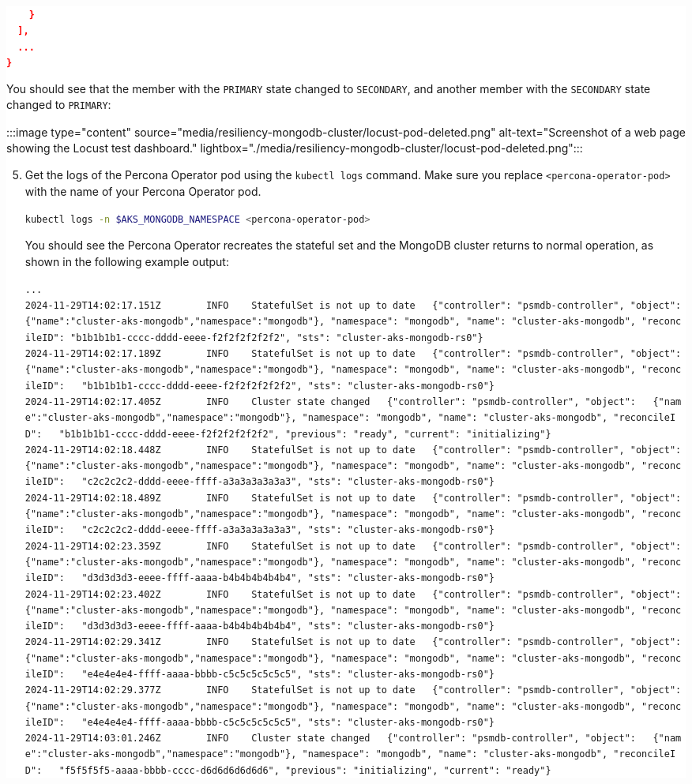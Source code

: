    ```json
       }
     ],
     ...
   }
   ```

   You should see that the member with the `PRIMARY` state changed to `SECONDARY`, and another member with the `SECONDARY` state changed to `PRIMARY`:

   :::image type="content" source="media/resiliency-mongodb-cluster/locust-pod-deleted.png" alt-text="Screenshot of a web page showing the Locust test dashboard." lightbox="./media/resiliency-mongodb-cluster/locust-pod-deleted.png":::

5. Get the logs of the Percona Operator pod using the `kubectl logs` command. Make sure you replace `<percona-operator-pod>` with the name of your Percona Operator pod.

    ```bash
    kubectl logs -n $AKS_MONGODB_NAMESPACE <percona-operator-pod>
    ```

    You should see the Percona Operator recreates the stateful set and the MongoDB cluster returns to normal operation, as shown in the following example output:

   ```output
   ...
   2024-11-29T14:02:17.151Z        INFO    StatefulSet is not up to date   {"controller": "psmdb-controller", "object": {"name":"cluster-aks-mongodb","namespace":"mongodb"}, "namespace": "mongodb", "name": "cluster-aks-mongodb", "reconcileID": "b1b1b1b1-cccc-dddd-eeee-f2f2f2f2f2f2", "sts": "cluster-aks-mongodb-rs0"}
   2024-11-29T14:02:17.189Z        INFO    StatefulSet is not up to date   {"controller": "psmdb-controller", "object":   {"name":"cluster-aks-mongodb","namespace":"mongodb"}, "namespace": "mongodb", "name": "cluster-aks-mongodb", "reconcileID":   "b1b1b1b1-cccc-dddd-eeee-f2f2f2f2f2f2", "sts": "cluster-aks-mongodb-rs0"}
   2024-11-29T14:02:17.405Z        INFO    Cluster state changed   {"controller": "psmdb-controller", "object":   {"name":"cluster-aks-mongodb","namespace":"mongodb"}, "namespace": "mongodb", "name": "cluster-aks-mongodb", "reconcileID":   "b1b1b1b1-cccc-dddd-eeee-f2f2f2f2f2f2", "previous": "ready", "current": "initializing"}
   2024-11-29T14:02:18.448Z        INFO    StatefulSet is not up to date   {"controller": "psmdb-controller", "object":   {"name":"cluster-aks-mongodb","namespace":"mongodb"}, "namespace": "mongodb", "name": "cluster-aks-mongodb", "reconcileID":   "c2c2c2c2-dddd-eeee-ffff-a3a3a3a3a3a3", "sts": "cluster-aks-mongodb-rs0"}
   2024-11-29T14:02:18.489Z        INFO    StatefulSet is not up to date   {"controller": "psmdb-controller", "object":   {"name":"cluster-aks-mongodb","namespace":"mongodb"}, "namespace": "mongodb", "name": "cluster-aks-mongodb", "reconcileID":   "c2c2c2c2-dddd-eeee-ffff-a3a3a3a3a3a3", "sts": "cluster-aks-mongodb-rs0"}
   2024-11-29T14:02:23.359Z        INFO    StatefulSet is not up to date   {"controller": "psmdb-controller", "object":   {"name":"cluster-aks-mongodb","namespace":"mongodb"}, "namespace": "mongodb", "name": "cluster-aks-mongodb", "reconcileID":   "d3d3d3d3-eeee-ffff-aaaa-b4b4b4b4b4b4", "sts": "cluster-aks-mongodb-rs0"}
   2024-11-29T14:02:23.402Z        INFO    StatefulSet is not up to date   {"controller": "psmdb-controller", "object":   {"name":"cluster-aks-mongodb","namespace":"mongodb"}, "namespace": "mongodb", "name": "cluster-aks-mongodb", "reconcileID":   "d3d3d3d3-eeee-ffff-aaaa-b4b4b4b4b4b4", "sts": "cluster-aks-mongodb-rs0"}
   2024-11-29T14:02:29.341Z        INFO    StatefulSet is not up to date   {"controller": "psmdb-controller", "object":   {"name":"cluster-aks-mongodb","namespace":"mongodb"}, "namespace": "mongodb", "name": "cluster-aks-mongodb", "reconcileID":   "e4e4e4e4-ffff-aaaa-bbbb-c5c5c5c5c5c5", "sts": "cluster-aks-mongodb-rs0"}
   2024-11-29T14:02:29.377Z        INFO    StatefulSet is not up to date   {"controller": "psmdb-controller", "object":   {"name":"cluster-aks-mongodb","namespace":"mongodb"}, "namespace": "mongodb", "name": "cluster-aks-mongodb", "reconcileID":   "e4e4e4e4-ffff-aaaa-bbbb-c5c5c5c5c5c5", "sts": "cluster-aks-mongodb-rs0"}
   2024-11-29T14:03:01.246Z        INFO    Cluster state changed   {"controller": "psmdb-controller", "object":   {"name":"cluster-aks-mongodb","namespace":"mongodb"}, "namespace": "mongodb", "name": "cluster-aks-mongodb", "reconcileID":   "f5f5f5f5-aaaa-bbbb-cccc-d6d6d6d6d6d6", "previous": "initializing", "current": "ready"}
   ```